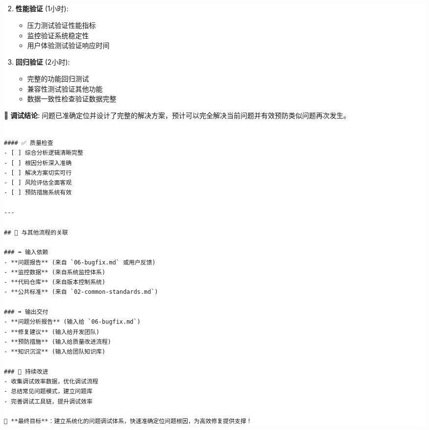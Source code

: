 2. **性能验证** (1小时):
   - 压力测试验证性能指标
   - 监控验证系统稳定性
   - 用户体验测试验证响应时间

3. **回归验证** (2小时):
   - 完整的功能回归测试
   - 兼容性测试验证其他功能
   - 数据一致性检查验证数据完整

🎯 **调试结论**: 问题已准确定位并设计了完整的解决方案，预计可以完全解决当前问题并有效预防类似问题再次发生。
```

#### ✅ 质量检查
- [ ] 综合分析逻辑清晰完整
- [ ] 根因分析深入准确
- [ ] 解决方案切实可行
- [ ] 风险评估全面客观
- [ ] 预防措施系统有效

---

## 🔗 与其他流程的关联

### ⬅️ 输入依赖
- **问题报告** (来自 `06-bugfix.md` 或用户反馈)
- **监控数据** (来自系统监控体系)
- **代码仓库** (来自版本控制系统)
- **公共标准** (来自 `02-common-standards.md`)

### ➡️ 输出交付
- **问题分析报告** (输入给 `06-bugfix.md`)
- **修复建议** (输入给开发团队)
- **预防措施** (输入给质量改进流程)
- **知识沉淀** (输入给团队知识库)

### 🔄 持续改进
- 收集调试效率数据，优化调试流程
- 总结常见问题模式，建立问题库
- 完善调试工具链，提升调试效率

🎯 **最终目标**：建立系统化的问题调试体系，快速准确定位问题根因，为高效修复提供支撑！ 